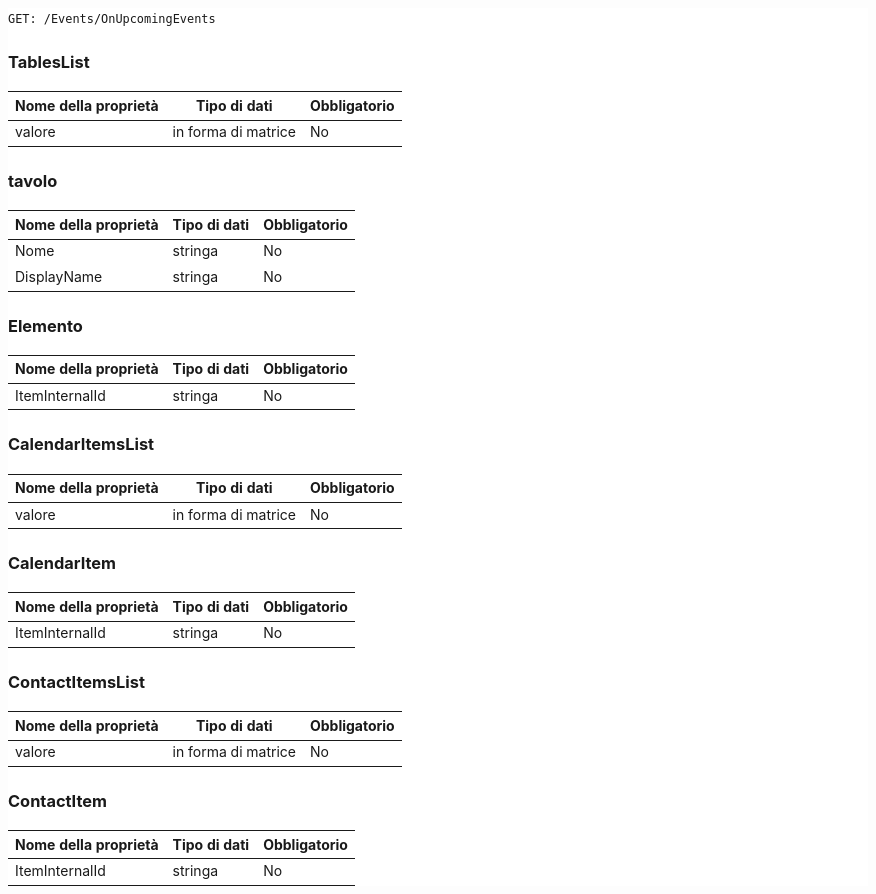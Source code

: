```GET: /Events/OnUpcomingEvents``` 

### <a name="tableslist"></a>TablesList


| Nome della proprietà | Tipo di dati | Obbligatorio |
|---|---|---|
|valore|in forma di matrice|No |



### <a name="table"></a>tavolo


| Nome della proprietà | Tipo di dati | Obbligatorio |
|---|---|---|
|Nome|stringa|No |
|DisplayName|stringa|No |



### <a name="item"></a>Elemento


| Nome della proprietà | Tipo di dati | Obbligatorio |
|---|---|---|
|ItemInternalId|stringa|No |



### <a name="calendaritemslist"></a>CalendarItemsList


| Nome della proprietà | Tipo di dati | Obbligatorio |
|---|---|---|
|valore|in forma di matrice|No |



### <a name="calendaritem"></a>CalendarItem


| Nome della proprietà | Tipo di dati | Obbligatorio |
|---|---|---|
|ItemInternalId|stringa|No |



### <a name="contactitemslist"></a>ContactItemsList


| Nome della proprietà | Tipo di dati | Obbligatorio |
|---|---|---|
|valore|in forma di matrice|No |



### <a name="contactitem"></a>ContactItem


| Nome della proprietà | Tipo di dati | Obbligatorio |
|---|---|---|
|ItemInternalId|stringa|No |

```